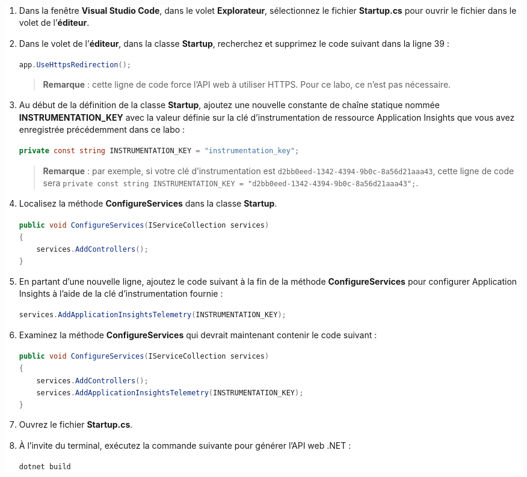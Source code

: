 1.  Dans la fenêtre **Visual Studio Code**, dans le volet **Explorateur**, sélectionnez le fichier **Startup.cs** pour ouvrir le fichier dans le volet de l’**éditeur**.

1.  Dans le volet de l’**éditeur**, dans la classe **Startup**, recherchez et supprimez le code suivant dans la ligne 39 :

    ```csharp
    app.UseHttpsRedirection();
    ```

    > **Remarque** : cette ligne de code force l’API web à utiliser HTTPS. Pour ce labo, ce n’est pas nécessaire.

1.  Au début de la définition de la classe **Startup**, ajoutez une nouvelle constante de chaîne statique nommée **INSTRUMENTATION_KEY** avec la valeur définie sur la clé d’instrumentation de ressource Application Insights que vous avez enregistrée précédemment dans ce labo :

    ```csharp
    private const string INSTRUMENTATION_KEY = "instrumentation_key";
    ```

    > **Remarque** : par exemple, si votre clé d’instrumentation est `d2bb0eed-1342-4394-9b0c-8a56d21aaa43`, cette ligne de code sera `private const string INSTRUMENTATION_KEY = "d2bb0eed-1342-4394-9b0c-8a56d21aaa43";`.

1.  Localisez la méthode **ConfigureServices** dans la classe **Startup**.

    ```csharp
    public void ConfigureServices(IServiceCollection services)
    {
        services.AddControllers();
    }
    ```

1.  En partant d’une nouvelle ligne, ajoutez le code suivant à la fin de la méthode **ConfigureServices** pour configurer Application Insights à l’aide de la clé d’instrumentation fournie :

    ```csharp
    services.AddApplicationInsightsTelemetry(INSTRUMENTATION_KEY);
    ```

1.  Examinez la méthode **ConfigureServices** qui devrait maintenant contenir le code suivant :

    ```csharp
    public void ConfigureServices(IServiceCollection services)
    {
        services.AddControllers();
        services.AddApplicationInsightsTelemetry(INSTRUMENTATION_KEY);        
    }
    ```

1.  Ouvrez le fichier **Startup.cs**.

1.  À l’invite du terminal, exécutez la commande suivante pour générer l’API web .NET :

    ```
    dotnet build
    ```
